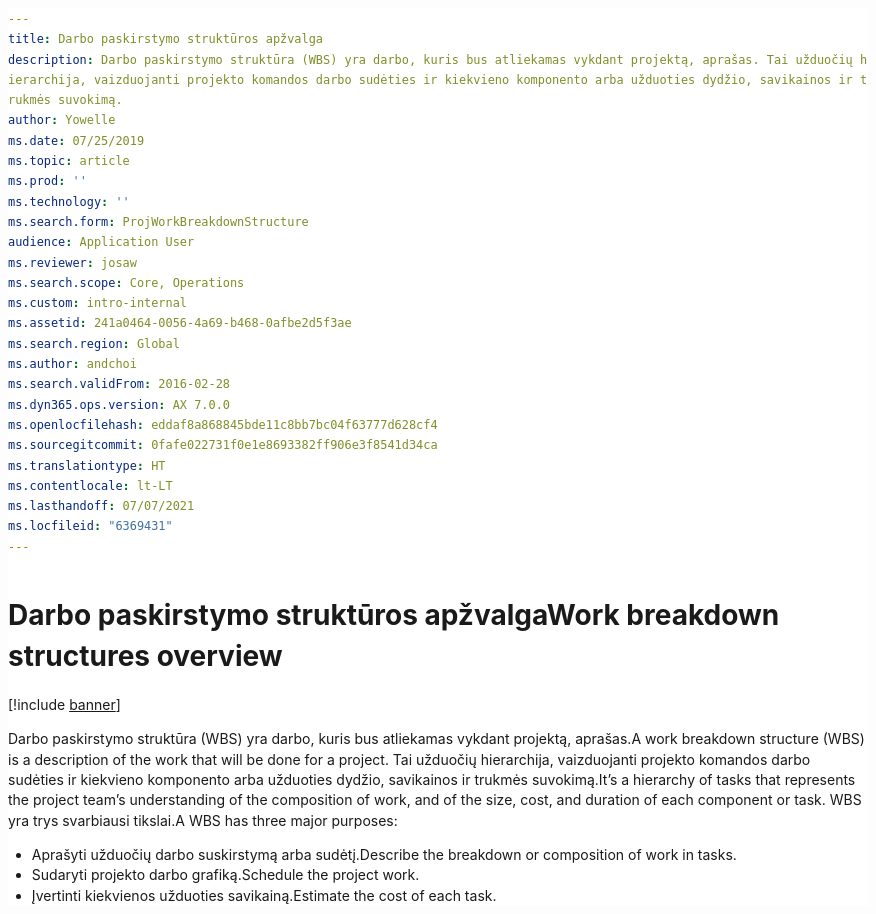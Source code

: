```yaml
---
title: Darbo paskirstymo struktūros apžvalga
description: Darbo paskirstymo struktūra (WBS) yra darbo, kuris bus atliekamas vykdant projektą, aprašas. Tai užduočių hierarchija, vaizduojanti projekto komandos darbo sudėties ir kiekvieno komponento arba užduoties dydžio, savikainos ir trukmės suvokimą.
author: Yowelle
ms.date: 07/25/2019
ms.topic: article
ms.prod: ''
ms.technology: ''
ms.search.form: ProjWorkBreakdownStructure
audience: Application User
ms.reviewer: josaw
ms.search.scope: Core, Operations
ms.custom: intro-internal
ms.assetid: 241a0464-0056-4a69-b468-0afbe2d5f3ae
ms.search.region: Global
ms.author: andchoi
ms.search.validFrom: 2016-02-28
ms.dyn365.ops.version: AX 7.0.0
ms.openlocfilehash: eddaf8a868845bde11c8bb7bc04f63777d628cf4
ms.sourcegitcommit: 0fafe022731f0e1e8693382ff906e3f8541d34ca
ms.translationtype: HT
ms.contentlocale: lt-LT
ms.lasthandoff: 07/07/2021
ms.locfileid: "6369431"
---
```

# <a name="work-breakdown-structures-overview"></a><span data-ttu-id="25b2b-104">Darbo paskirstymo struktūros apžvalga</span><span class="sxs-lookup"><span data-stu-id="25b2b-104">Work breakdown structures overview</span></span>

[!include [banner](../includes/banner.md)]

<span data-ttu-id="25b2b-105">Darbo paskirstymo struktūra (WBS) yra darbo, kuris bus atliekamas vykdant projektą, aprašas.</span><span class="sxs-lookup"><span data-stu-id="25b2b-105">A work breakdown structure (WBS) is a description of the work that will be done for a project.</span></span> <span data-ttu-id="25b2b-106">Tai užduočių hierarchija, vaizduojanti projekto komandos darbo sudėties ir kiekvieno komponento arba užduoties dydžio, savikainos ir trukmės suvokimą.</span><span class="sxs-lookup"><span data-stu-id="25b2b-106">It’s a hierarchy of tasks that represents the project team’s understanding of the composition of work, and of the size, cost, and duration of each component or task.</span></span> <span data-ttu-id="25b2b-107">WBS yra trys svarbiausi tikslai.</span><span class="sxs-lookup"><span data-stu-id="25b2b-107">A WBS has three major purposes:</span></span>

-   <span data-ttu-id="25b2b-108">Aprašyti užduočių darbo suskirstymą arba sudėtį.</span><span class="sxs-lookup"><span data-stu-id="25b2b-108">Describe the breakdown or composition of work in tasks.</span></span>
-   <span data-ttu-id="25b2b-109">Sudaryti projekto darbo grafiką.</span><span class="sxs-lookup"><span data-stu-id="25b2b-109">Schedule the project work.</span></span>
-   <span data-ttu-id="25b2b-110">Įvertinti kiekvienos užduoties savikainą.</span><span class="sxs-lookup"><span data-stu-id="25b2b-110">Estimate the cost of each task.</span></span>
